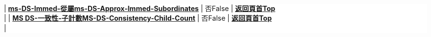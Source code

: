 | [<span data-ttu-id="8cb79-575">**ms-DS-Immed-從屬**</span><span class="sxs-lookup"><span data-stu-id="8cb79-575">**ms-DS-Approx-Immed-Subordinates**</span></span>](a-msds-approx-immed-subordinates.md) | <span data-ttu-id="8cb79-576">否</span><span class="sxs-lookup"><span data-stu-id="8cb79-576">False</span></span>     | [<span data-ttu-id="8cb79-577">**返回頁首**</span><span class="sxs-lookup"><span data-stu-id="8cb79-577">**Top**</span></span>](c-top.md)<br/>                            |
| [<span data-ttu-id="8cb79-578">**MS DS-一致性-子計數**</span><span class="sxs-lookup"><span data-stu-id="8cb79-578">**MS-DS-Consistency-Child-Count**</span></span>](a-ms-ds-consistencychildcount.md)      | <span data-ttu-id="8cb79-579">否</span><span class="sxs-lookup"><span data-stu-id="8cb79-579">False</span></span>     | [<span data-ttu-id="8cb79-580">**返回頁首**</span><span class="sxs-lookup"><span data-stu-id="8cb79-580">**Top**</span></span>](c-top.md)<br/>                            |
